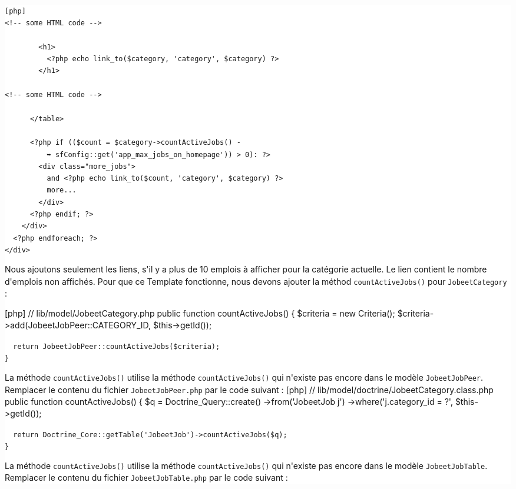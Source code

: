     [php]
    <!-- some HTML code -->

            <h1>
              <?php echo link_to($category, 'category', $category) ?>
            </h1>

    <!-- some HTML code -->

          </table>

          <?php if (($count = $category->countActiveJobs() -
              ➥ sfConfig::get('app_max_jobs_on_homepage')) > 0): ?>
            <div class="more_jobs">
              and <?php echo link_to($count, 'category', $category) ?>
              more...
            </div>
          <?php endif; ?>
        </div>
      <?php endforeach; ?>
    </div>

Nous ajoutons seulement les liens, s'il y a plus de 10 emplois à afficher pour la
catégorie actuelle. Le lien contient le nombre d'emplois non affichés. Pour que ce
Template fonctionne, nous devons ajouter la méthod `countActiveJobs()` pour
`JobeetCategory` :

<propel>
    [php]
    // lib/model/JobeetCategory.php
    public function countActiveJobs()
    {
      $criteria = new Criteria();
      $criteria->add(JobeetJobPeer::CATEGORY_ID, $this->getId());

      return JobeetJobPeer::countActiveJobs($criteria);
    }

La méthode `countActiveJobs()` utilise la méthode `countActiveJobs()` qui n'existe
pas encore dans le modèle `JobeetJobPeer`. Remplacer le contenu du fichier
`JobeetJobPeer.php` par le code suivant :
</propel>
<doctrine>
    [php]
    // lib/model/doctrine/JobeetCategory.class.php
    public function countActiveJobs()
    {
      $q = Doctrine_Query::create()
        ->from('JobeetJob j')
        ->where('j.category_id = ?', $this->getId());

      return Doctrine_Core::getTable('JobeetJob')->countActiveJobs($q);
    }

La méthode `countActiveJobs()` utilise la méthode `countActiveJobs()` qui n'existe
pas encore dans le modèle `JobeetJobTable`. Remplacer le contenu du fichier
`JobeetJobTable.php` par le code suivant :
</doctrine>

